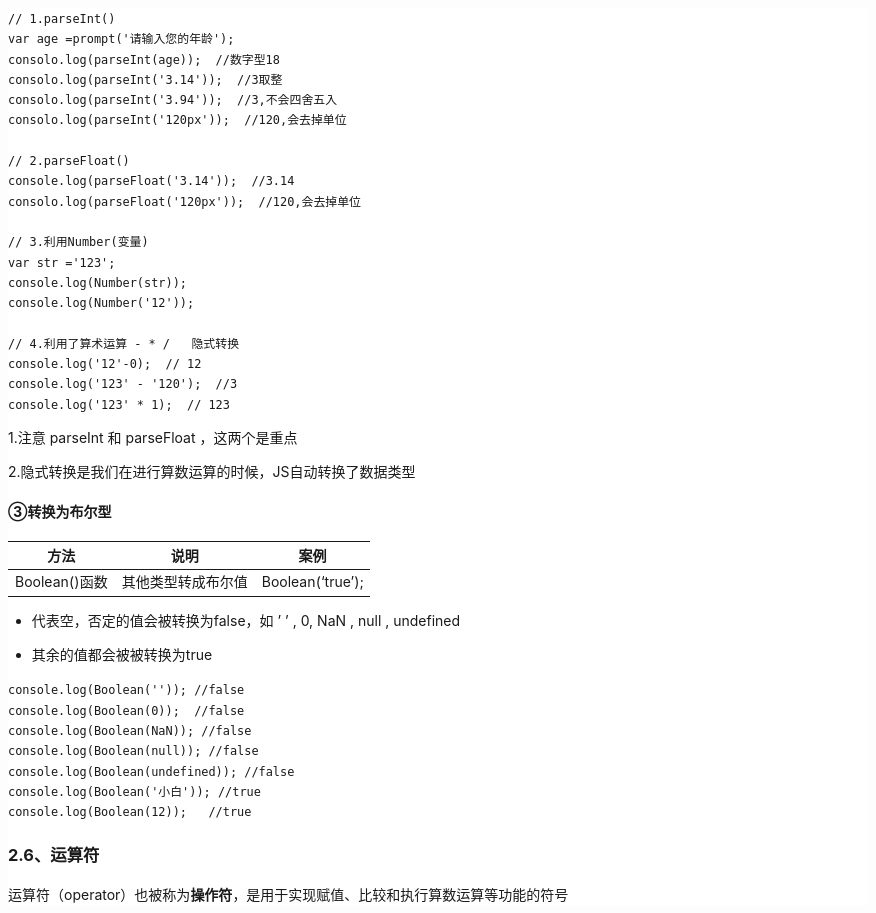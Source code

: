 ```
// 1.parseInt()
var age =prompt('请输入您的年龄');
consolo.log(parseInt(age));  //数字型18
consolo.log(parseInt('3.14'));  //3取整
consolo.log(parseInt('3.94'));  //3,不会四舍五入
consolo.log(parseInt('120px'));  //120,会去掉单位

// 2.parseFloat()
console.log(parseFloat('3.14'));  //3.14
consolo.log(parseFloat('120px'));  //120,会去掉单位

// 3.利用Number(变量)
var str ='123';
console.log(Number(str));
console.log(Number('12'));   

// 4.利用了算术运算 - * /   隐式转换
console.log('12'-0);  // 12
console.log('123' - '120');  //3
console.log('123' * 1);  // 123

```

1.注意 parseInt 和 parseFloat ，这两个是重点

2.隐式转换是我们在进行算数运算的时候，JS自动转换了数据类型

#### [](https://blog.csdn.net/Augenstern_QXL/article/details/119249534)③转换为布尔型

| 方法          | 说明               | 案例             |
| ------------- | ------------------ | ---------------- |
| Boolean()函数 | 其他类型转成布尔值 | Boolean(‘true’); |

*   代表空，否定的值会被转换为false，如 ’ ’ , 0, NaN , null , undefined

*   其余的值都会被被转换为true

```
console.log(Boolean('')); //false
console.log(Boolean(0));  //false
console.log(Boolean(NaN)); //false
console.log(Boolean(null)); //false
console.log(Boolean(undefined)); //false
console.log(Boolean('小白')); //true
console.log(Boolean(12));   //true

```

### [](https://blog.csdn.net/Augenstern_QXL/article/details/119249534)2.6、运算符

运算符（operator）也被称为**操作符**，是用于实现赋值、比较和执行算数运算等功能的符号
